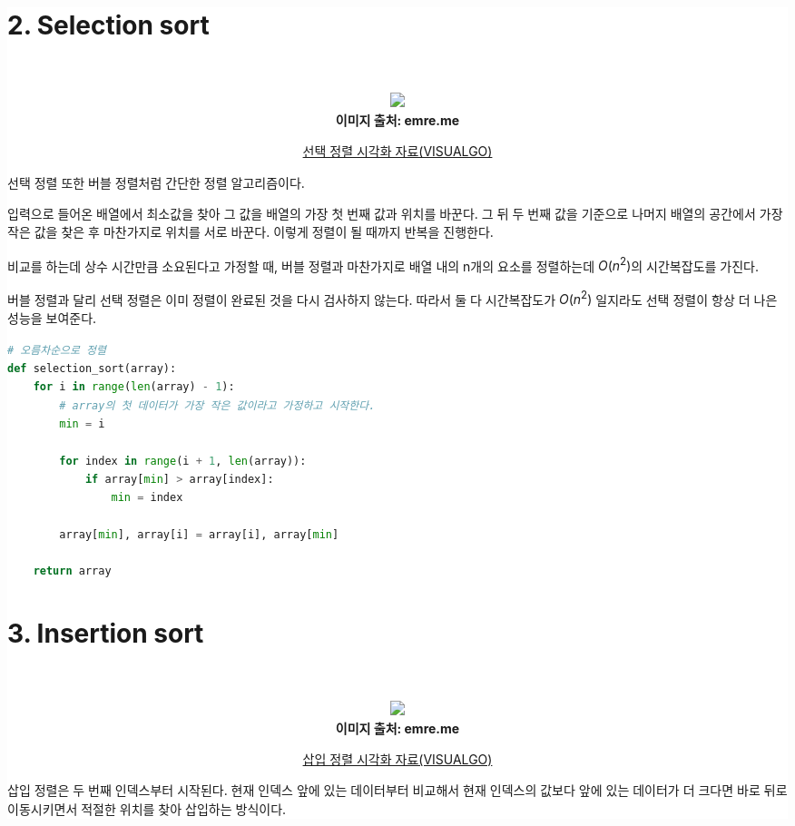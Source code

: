 # 2. Selection sort

<br/>

<figure align = "center">
<img src = "https://user-images.githubusercontent.com/27791880/215265129-4113bdbb-f3fe-4d96-9b5f-27628d0fa0f9.gif" width=500>
<figcaption><b>이미지 출처: emre.me</b><figcaption>
</figure>

<p align = "center"><a href="https://visualgo.net/en/sorting" target="_blank">선택 정렬 시각화 자료(VISUALGO)</a></p>

선택 정렬 또한 버블 정렬처럼 간단한 정렬 알고리즘이다.

입력으로 들어온 배열에서 최소값을 찾아 그 값을 배열의 가장 첫 번째 값과 위치를 바꾼다. 그 뒤 두 번째 값을 기준으로 나머지 배열의 공간에서 가장 작은 값을 찾은 후 마찬가지로 위치를 서로 바꾼다. 이렇게 정렬이 될 때까지 반복을 진행한다.

비교를 하는데 상수 시간만큼 소요된다고 가정할 때, 버블 정렬과 마찬가지로 배열 내의 n개의 요소를 정렬하는데 $O(n^2)$의 시간복잡도를 가진다.

버블 정렬과 달리 선택 정렬은 이미 정렬이 완료된 것을 다시 검사하지 않는다. 따라서 둘 다 시간복잡도가 $O(n^2)$ 일지라도 선택 정렬이 항상 더 나은 성능을 보여준다.

```python
# 오름차순으로 정렬
def selection_sort(array):
    for i in range(len(array) - 1):
        # array의 첫 데이터가 가장 작은 값이라고 가정하고 시작한다.
        min = i

        for index in range(i + 1, len(array)):
            if array[min] > array[index]:
                min = index

        array[min], array[i] = array[i], array[min]

    return array

```

# 3. Insertion sort

<br/>

<figure align = "center">
<img src = "https://user-images.githubusercontent.com/27791880/215271384-59cec219-d30a-4748-a359-600fdbf7425e.gif" width=500>
<figcaption><b>이미지 출처: emre.me</b><figcaption>
</figure>

<p align = "center"><a href="https://visualgo.net/en/sorting" target="_blank">삽입 정렬 시각화 자료(VISUALGO)</a></p>

삽입 정렬은 두 번째 인덱스부터 시작된다. 현재 인덱스 앞에 있는 데이터부터 비교해서 현재 인덱스의 값보다 앞에 있는 데이터가 더 크다면 바로 뒤로 이동시키면서 적절한 위치를 찾아 삽입하는 방식이다.

